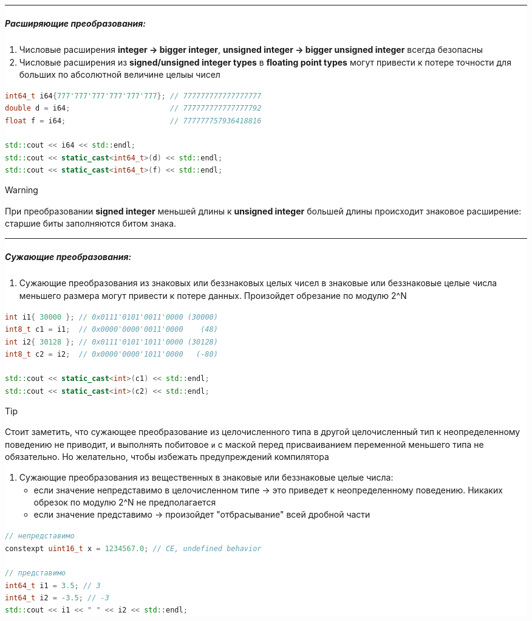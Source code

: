 ***
##### Расширяющие преобразования:
1. Числовые расширения __integer -> bigger integer__, __unsigned integer -> bigger unsigned integer__ всегда безопасны
2. Числовые расширения из __signed/unsigned integer types__ в __floating point types__ могут привести к потере точности для больших по абсолютной величине целыы чисел

```C++
int64_t i64{777'777'777'777'777'777}; // 777777777777777777
double d = i64;                       // 777777777777777792
float f = i64;                        // 777777757936418816

std::cout << i64 << std::endl;
std::cout << static_cast<int64_t>(d) << std::endl;
std::cout << static_cast<int64_t>(f) << std::endl;
```

> [!WARNING]
> При преобразовании __signed integer__ меньшей длины к __unsigned integer__ большей длины происходит знаковое расширение: старшие биты заполняются битом знака.

***
##### Сужающие преобразования:
1. Сужающие преобразования из знаковых или беззнаковых целых чисел в знаковые или беззнаковые целые числа меньшего размера могут привести к потере данных. Произойдет обрезание по модулю 2^N

```C++
int i1{ 30000 }; // 0x0111'0101'0011'0000 (30000)
int8_t c1 = i1;  // 0x0000'0000'0011'0000    (48)
int i2{ 30128 }; // 0x0111'0101'1011'0000 (30128)
int8_t c2 = i2;  // 0x0000'0000'1011'0000   (-80)

std::cout << static_cast<int>(c1) << std::endl;
std::cout << static_cast<int>(c2) << std::endl;
```

> [!TIP]
> Стоит заметить, что сужающее преобразование из целочисленного типа в другой целочисленный тип к неопределенному поведению не приводит, и выполнять побитовое `и` с маской перед присваиванием переменной меньшего типа не обязательно. Но желательно, чтобы избежать предупреждений компилятора 

1. Сужающие преобразования из вещественных в знаковые или беззнаковые целые числа:
	- если значение непредставимо в целочисленном типе -> это приведет к неопределенному поведению. Никаких обрезок по модулю 2^N не предполагается
	- если значение представимо -> произойдет "отбрасывание" всей дробной части

```C++
// непредставимо
constexpt uint16_t x = 1234567.0; // CE, undefined behavior

// представимо
int64_t i1 = 3.5; // 3
int64_t i2 = -3.5; // -3
std::cout << i1 << " " << i2 << std::endl;
```
